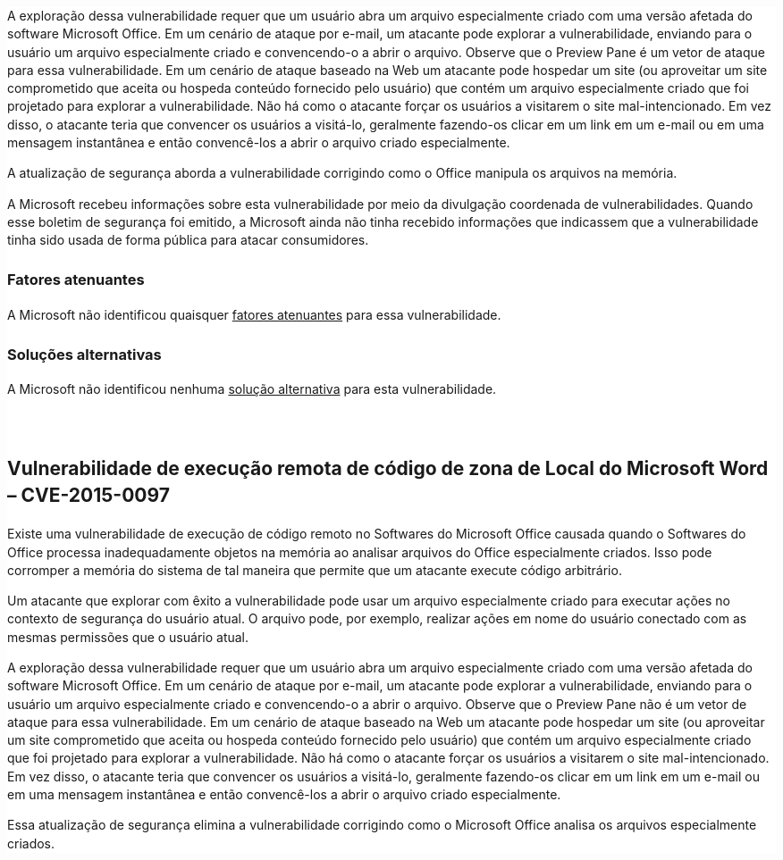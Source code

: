 A exploração dessa vulnerabilidade requer que um usuário abra um arquivo especialmente criado com uma versão afetada do software Microsoft Office. Em um cenário de ataque por e-mail, um atacante pode explorar a vulnerabilidade, enviando para o usuário um arquivo especialmente criado e convencendo-o a abrir o arquivo. Observe que o Preview Pane é um vetor de ataque para essa vulnerabilidade. Em um cenário de ataque baseado na Web um atacante pode hospedar um site (ou aproveitar um site comprometido que aceita ou hospeda conteúdo fornecido pelo usuário) que contém um arquivo especialmente criado que foi projetado para explorar a vulnerabilidade. Não há como o atacante forçar os usuários a visitarem o site mal-intencionado. Em vez disso, o atacante teria que convencer os usuários a visitá-lo, geralmente fazendo-os clicar em um link em um e-mail ou em uma mensagem instantânea e então convencê-los a abrir o arquivo criado especialmente.

A atualização de segurança aborda a vulnerabilidade corrigindo como o Office manipula os arquivos na memória.

A Microsoft recebeu informações sobre esta vulnerabilidade por meio da divulgação coordenada de vulnerabilidades. Quando esse boletim de segurança foi emitido, a Microsoft ainda não tinha recebido informações que indicassem que a vulnerabilidade tinha sido usada de forma pública para atacar consumidores.

### Fatores atenuantes

A Microsoft não identificou quaisquer [fatores atenuantes](https://technet.microsoft.com/pt-br/library/security/dn848375.aspx) para essa vulnerabilidade.

### Soluções alternativas

A Microsoft não identificou nenhuma [solução alternativa](https://technet.microsoft.com/pt-br/library/security/dn848375.aspx) para esta vulnerabilidade. 

 

Vulnerabilidade de execução remota de código de zona de Local do Microsoft Word – CVE-2015-0097
-----------------------------------------------------------------------------------------------

Existe uma vulnerabilidade de execução de código remoto no Softwares do Microsoft Office causada quando o Softwares do Office processa inadequadamente objetos na memória ao analisar arquivos do Office especialmente criados. Isso pode corromper a memória do sistema de tal maneira que permite que um atacante execute código arbitrário.

Um atacante que explorar com êxito a vulnerabilidade pode usar um arquivo especialmente criado para executar ações no contexto de segurança do usuário atual. O arquivo pode, por exemplo, realizar ações em nome do usuário conectado com as mesmas permissões que o usuário atual.

A exploração dessa vulnerabilidade requer que um usuário abra um arquivo especialmente criado com uma versão afetada do software Microsoft Office. Em um cenário de ataque por e-mail, um atacante pode explorar a vulnerabilidade, enviando para o usuário um arquivo especialmente criado e convencendo-o a abrir o arquivo. Observe que o Preview Pane não é um vetor de ataque para essa vulnerabilidade. Em um cenário de ataque baseado na Web um atacante pode hospedar um site (ou aproveitar um site comprometido que aceita ou hospeda conteúdo fornecido pelo usuário) que contém um arquivo especialmente criado que foi projetado para explorar a vulnerabilidade. Não há como o atacante forçar os usuários a visitarem o site mal-intencionado. Em vez disso, o atacante teria que convencer os usuários a visitá-lo, geralmente fazendo-os clicar em um link em um e-mail ou em uma mensagem instantânea e então convencê-los a abrir o arquivo criado especialmente.

Essa atualização de segurança elimina a vulnerabilidade corrigindo como o Microsoft Office analisa os arquivos especialmente criados.
